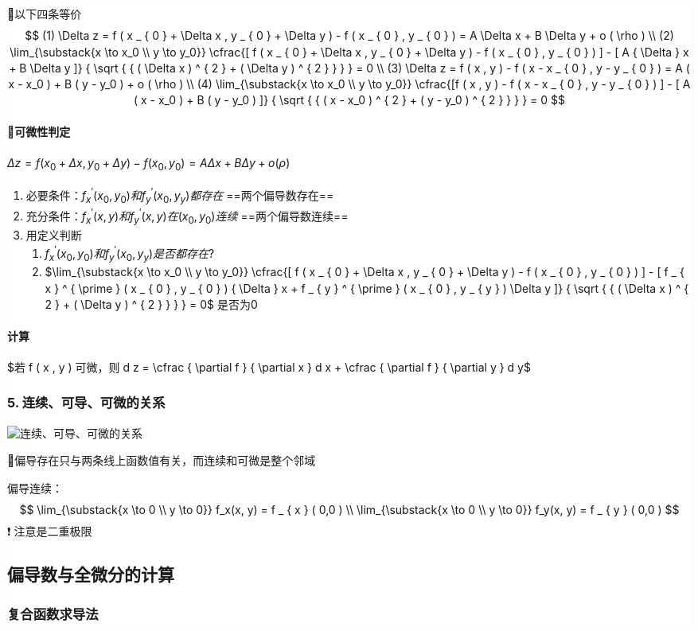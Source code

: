 :star2:以下四条等价
$$
(1) \Delta z = f ( x _ { 0 } + \Delta x , y _ { 0 } + \Delta y ) - f ( x _ { 0 } , y _ { 0 } ) = A \Delta x + B \Delta y + o ( \rho ) \\
(2) \lim_{\substack{x \to x_0 \\ y \to y_0}} \cfrac{[ f ( x _ { 0 } + \Delta x , y _ { 0 } + \Delta y ) - f ( x _ { 0 } , y _ { 0 } ) ] - [ A { \Delta } x + B \Delta y ]} { \sqrt { { ( \Delta x ) ^ { 2 } + ( \Delta y ) ^ { 2 } } } } = 0 \\
(3) \Delta z = f ( x , y ) - f ( x - x _ { 0 } , y - y _ { 0 } ) = A ( x - x_0 )  + B ( y - y_0 ) + o ( \rho ) \\
(4) \lim_{\substack{x \to x_0 \\ y \to y_0}} \cfrac{[f ( x , y ) - f ( x - x _ { 0 } , y - y _ { 0 } ) ] - [ A ( x - x_0 )  + B ( y - y_0 ) ]} { \sqrt { { ( x - x_0 ) ^ { 2 } + ( y - y_0 ) ^ { 2 } } } } = 0
$$

#### :star2:可微性判定

$\Delta  z = f ( x _ { 0 } + \Delta x , y _ { 0 } +  \Delta  y ) - f ( x _ { 0 } , y _ { 0 } ) = A \Delta x + B \Delta y + o ( \rho )$

1. 必要条件：$f _ { x } ^ { \prime } ( x _ { 0 } , y _ { 0 } ) 和 f _ { y } ^ { \prime } ( x _ { 0 } , y _ { y } ) 都存在$ ==两个偏导数存在==
2. 充分条件：$f _ { x } ^ { \prime } ( x , y ) 和 f _ { y } ^ { \prime } ( x , y ) 在 (x_0, y_0) 连续$ ==两个偏导数连续==
3. 用定义判断
   1. $f _ { x } ^ { \prime } ( x _ { 0 } , y _ { 0 } ) 和 f _ { y } ^ { \prime } ( x _ { 0 } , y _ { y } ) 是否都存在?$
   2. $\lim_{\substack{x \to x_0 \\ y \to y_0}} \cfrac{[ f ( x _ { 0 } + \Delta x , y _ { 0 } + \Delta y ) - f ( x _ { 0 } , y _ { 0 } ) ] - [ f _ { x } ^ { \prime } ( x _ { 0 } , y _ { 0 } ) { \Delta } x + f _ { y } ^ { \prime } ( x _ { 0 } , y _ { y } ) \Delta y ]} { \sqrt { { ( \Delta x ) ^ { 2 } + ( \Delta y ) ^ { 2 } } } } = 0$ 是否为0

#### 计算

$若 f ( x , y ) 可微，则 d z = \cfrac { \partial f } { \partial x } d x + \cfrac { \partial f } { \partial y } d y$

### 5. 连续、可导、可微的关系

![连续、可导、可微的关系](https://raw.githubusercontent.com/BluePrintYang/PicHub/master/premaster/x6033c.png)

:star2:偏导存在只与两条线上函数值有关，而连续和可微是整个邻域

偏导连续：
$$
\lim_{\substack{x \to 0 \\ y \to 0}} f_x(x, y)  = f _ { x } ( 0,0 ) \\
\lim_{\substack{x \to 0 \\ y \to 0}} f_y(x, y)  = f _ { y } ( 0,0 )
$$
:heavy_exclamation_mark: 注意是二重极限

## 偏导数与全微分的计算

### 复合函数求导法
